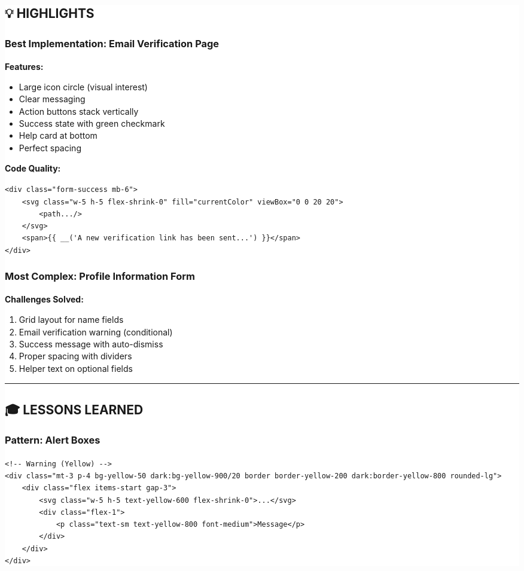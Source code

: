 
## 💡 HIGHLIGHTS

### **Best Implementation: Email Verification Page**

**Features:**

-   Large icon circle (visual interest)
-   Clear messaging
-   Action buttons stack vertically
-   Success state with green checkmark
-   Help card at bottom
-   Perfect spacing

**Code Quality:**

```blade
<div class="form-success mb-6">
    <svg class="w-5 h-5 flex-shrink-0" fill="currentColor" viewBox="0 0 20 20">
        <path.../>
    </svg>
    <span>{{ __('A new verification link has been sent...') }}</span>
</div>
```

### **Most Complex: Profile Information Form**

**Challenges Solved:**

1. Grid layout for name fields
2. Email verification warning (conditional)
3. Success message with auto-dismiss
4. Proper spacing with dividers
5. Helper text on optional fields

---

## 🎓 LESSONS LEARNED

### **Pattern: Alert Boxes**

```blade
<!-- Warning (Yellow) -->
<div class="mt-3 p-4 bg-yellow-50 dark:bg-yellow-900/20 border border-yellow-200 dark:border-yellow-800 rounded-lg">
    <div class="flex items-start gap-3">
        <svg class="w-5 h-5 text-yellow-600 flex-shrink-0">...</svg>
        <div class="flex-1">
            <p class="text-sm text-yellow-800 font-medium">Message</p>
        </div>
    </div>
</div>
```
